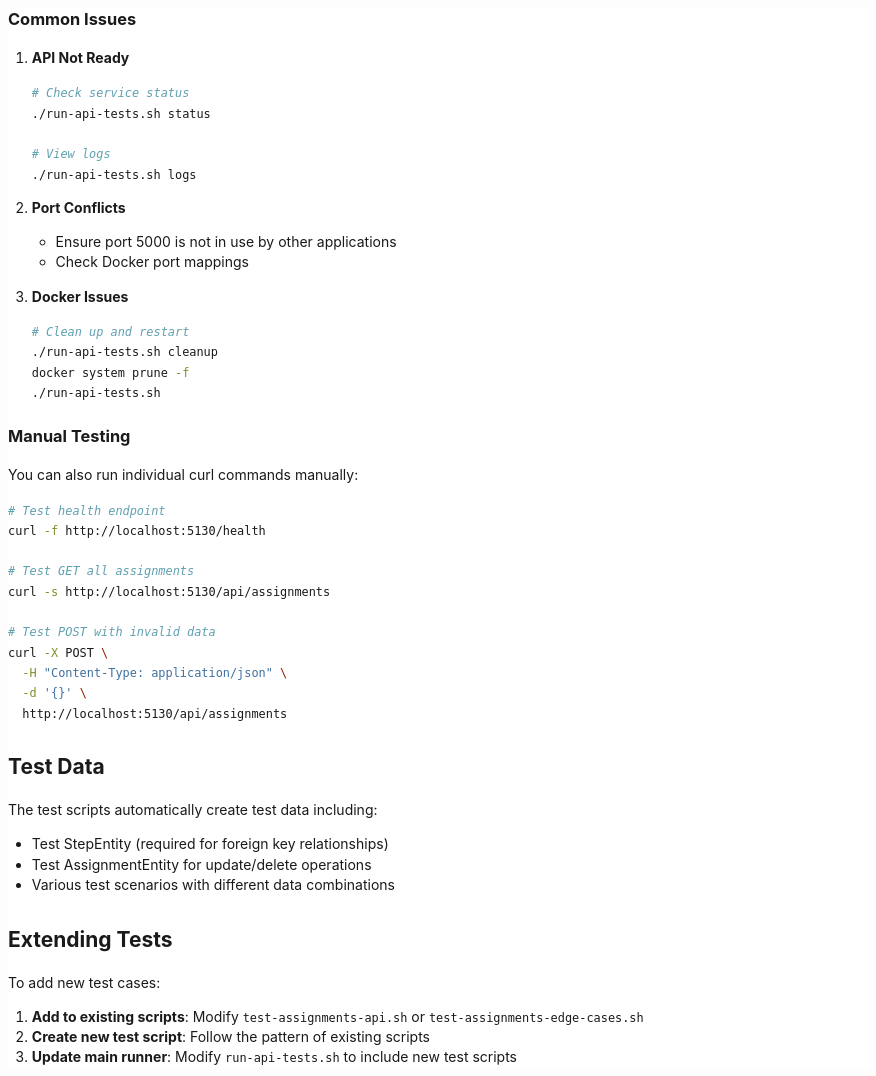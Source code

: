 ### Common Issues

1. **API Not Ready**
   ```bash
   # Check service status
   ./run-api-tests.sh status
   
   # View logs
   ./run-api-tests.sh logs
   ```

2. **Port Conflicts**
   - Ensure port 5000 is not in use by other applications
   - Check Docker port mappings

3. **Docker Issues**
   ```bash
   # Clean up and restart
   ./run-api-tests.sh cleanup
   docker system prune -f
   ./run-api-tests.sh
   ```

### Manual Testing

You can also run individual curl commands manually:

```bash
# Test health endpoint
curl -f http://localhost:5130/health

# Test GET all assignments
curl -s http://localhost:5130/api/assignments

# Test POST with invalid data
curl -X POST \
  -H "Content-Type: application/json" \
  -d '{}' \
  http://localhost:5130/api/assignments
```

## Test Data

The test scripts automatically create test data including:
- Test StepEntity (required for foreign key relationships)
- Test AssignmentEntity for update/delete operations
- Various test scenarios with different data combinations

## Extending Tests

To add new test cases:

1. **Add to existing scripts**: Modify `test-assignments-api.sh` or `test-assignments-edge-cases.sh`
2. **Create new test script**: Follow the pattern of existing scripts
3. **Update main runner**: Modify `run-api-tests.sh` to include new test scripts
